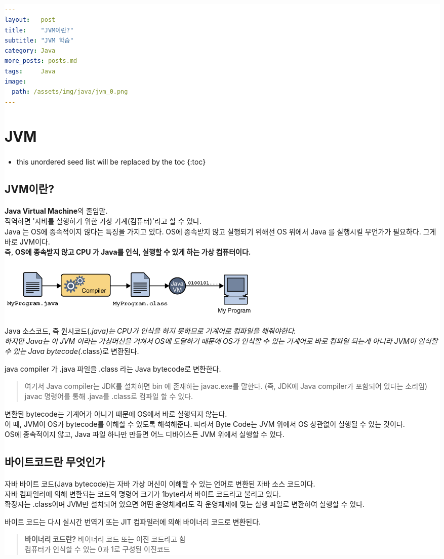 ```yaml
---
layout:   post
title:    "JVM이란?"
subtitle: "JVM 학습"
category: Java
more_posts: posts.md
tags:     Java
image:
  path: /assets/img/java/jvm_0.png
---
```

# JVM



* this unordered seed list will be replaced by the toc
{:toc}



## JVM이란?
**Java Virtual Machine**의 줄임말.  
직역하면 '자바를 실행하기 위한 가상 기계(컴퓨터)'라고 할 수 있다.  
Java 는 OS에 종속적이지 않다는 특징을 가지고 있다. OS에 종속받지 않고 실행되기 위해선 OS 위에서 Java 를 실행시킬 무언가가 필요하다. 그게 바로 JVM이다.  
즉, **OS에 종속받지 않고 CPU 가 Java를 인식, 실행할 수 있게 하는 가상 컴퓨터이다.**

![](/assets/img/java/jvm_1.png)  

Java 소스코드, 즉 원시코드(*.java)는 CPU가 인식을 하지 못하므로 기계어로 컴파일을 해줘야한다.  
하지만 Java는 이 JVM 이라는 가상머신을 거쳐서 OS에 도달하기 때문에 OS가 인식할 수 있는 기계어로 바로 컴파일 되는게 아니라 JVM이 인식할 수 있는 Java bytecode(*.class)로 변환된다.  
  
java compiler 가 .java 파일을 .class 라는 Java bytecode로 변환한다.
>  여기서 Java compiler는 JDK를 설치하면 bin 에 존재하는 javac.exe를 말한다. (즉, JDK에 Java compiler가 포함되어 있다는 소리임)  
javac 명령어를 통해 .java를 .class로 컴파일 할 수 있다.

변환된 bytecode는 기계어가 아니기 때문에 OS에서 바로 실행되지 않는다.  
이 때, JVM이 OS가 bytecode를 이해할 수 있도록 해석해준다. 따라서 Byte Code는 JVM 위에서 OS 상관없이 실행될 수 있는 것이다.  
OS에 종속적이지 않고, Java 파일 하나만 만들면 어느 디바이스든 JVM 위에서 실행할 수 있다.  
  
## 바이트코드란 무엇인가
자바 바이트 코드(Java bytecode)는 자바 가상 머신이 이해할 수 있는 언어로 변환된 자바 소스 코드이다.  
자바 컴파일러에 의해 변환되는 코드의 명령어 크기가 1byte라서 바이트 코드라고 불리고 있다.  
확장자는 .class이며 JVM만 설치되어 있으면 어떤 운영체제라도 각 운영체제에 맞는 실행 파일로 변환하여 실행할 수 있다.  
  
바이트 코드는 다시 실시간 번역기 또는 JIT 컴파일러에 의해 바이너리 코드로 변환된다.
> **바이너리 코드란?**
바이너리 코드 또는 이진 코드라고 함  
컴퓨터가 인식할 수 있는 0과 1로 구성된 이진코드  
  